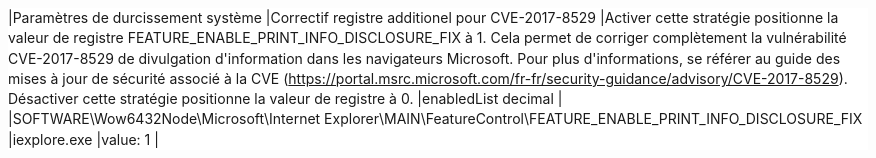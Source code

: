 |Paramètres de durcissement système                |Correctif registre additionel pour CVE-2017-8529                                         |Activer cette stratégie positionne la valeur de registre FEATURE_ENABLE_PRINT_INFO_DISCLOSURE_FIX à 1.  Cela permet de corriger complètement la vulnérabilité CVE-2017-8529 de divulgation d'information dans les navigateurs Microsoft. Pour plus d'informations, se référer au guide des mises à jour de sécurité associé à la CVE (https://portal.msrc.microsoft.com/fr-fr/security-guidance/advisory/CVE-2017-8529).  Désactiver cette stratégie positionne la valeur de registre à 0.                                                                                                                                                                                                                                                                                                                                                                                                                                                                                                                                                                                                                                                                                                                                                                                                                                                                                                                                                                                                                                                                                                                                                                                                                                                                                                                                                                                                                                                                                                                                                                                                                                                                                                                                                                                                                                                                                                                                                                                                                                                                                                                                                                                                                                                                                                                                                                                                                                                                                                                                                                                                                                                                                                                                    |enabledList decimal |                                                                                       |SOFTWARE\Wow6432Node\Microsoft\Internet Explorer\MAIN\FeatureControl\FEATURE_ENABLE_PRINT_INFO_DISCLOSURE_FIX        |iexplore.exe                              |value: 1                                                                                                                                                                                                                                                                                                                                                                                                                                                                                                                                                                                                                                                                                                                                                                                                                                                                                                                                                                                                                                                                                                                                                                                                                                                                                                                                                                                                                                                                                                                                                                                                                                                                                                                                                                                                                                                                                                                                                                                                                                                                                                                                                                                                                                                                                                                                                                                                                                                                                                                |